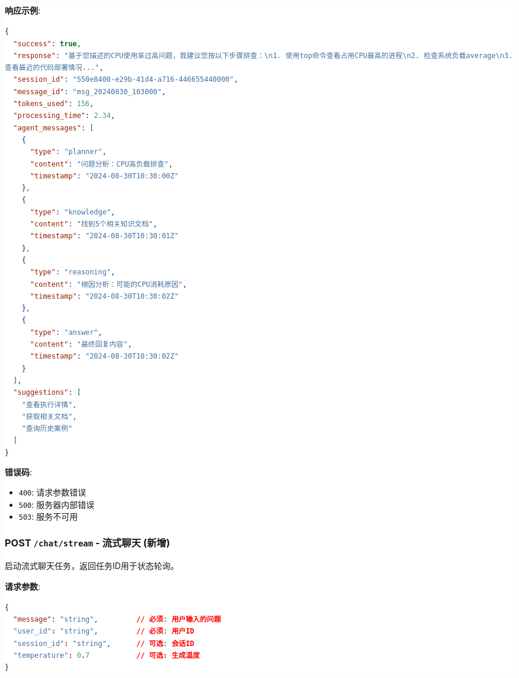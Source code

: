 **响应示例**:
```json
{
  "success": true,
  "response": "基于您描述的CPU使用率过高问题，我建议您按以下步骤排查：\n1. 使用top命令查看占用CPU最高的进程\n2. 检查系统负载average\n3. 查看最近的代码部署情况...",
  "session_id": "550e8400-e29b-41d4-a716-446655440000",
  "message_id": "msg_20240830_103000",
  "tokens_used": 156,
  "processing_time": 2.34,
  "agent_messages": [
    {
      "type": "planner",
      "content": "问题分析：CPU高负载排查",
      "timestamp": "2024-08-30T10:30:00Z"
    },
    {
      "type": "knowledge",
      "content": "找到5个相关知识文档",
      "timestamp": "2024-08-30T10:30:01Z"
    },
    {
      "type": "reasoning", 
      "content": "根因分析：可能的CPU消耗原因",
      "timestamp": "2024-08-30T10:30:02Z"
    },
    {
      "type": "answer",
      "content": "最终回复内容",
      "timestamp": "2024-08-30T10:30:02Z"
    }
  ],
  "suggestions": [
    "查看执行详情",
    "获取相关文档", 
    "查询历史案例"
  ]
}
```

**错误码**:
- `400`: 请求参数错误
- `500`: 服务器内部错误
- `503`: 服务不可用

### POST `/chat/stream` - 流式聊天 (新增)

启动流式聊天任务，返回任务ID用于状态轮询。

**请求参数**:
```json
{
  "message": "string",         // 必须: 用户输入的问题
  "user_id": "string",         // 必须: 用户ID
  "session_id": "string",      // 可选: 会话ID
  "temperature": 0.7           // 可选: 生成温度
}
```
